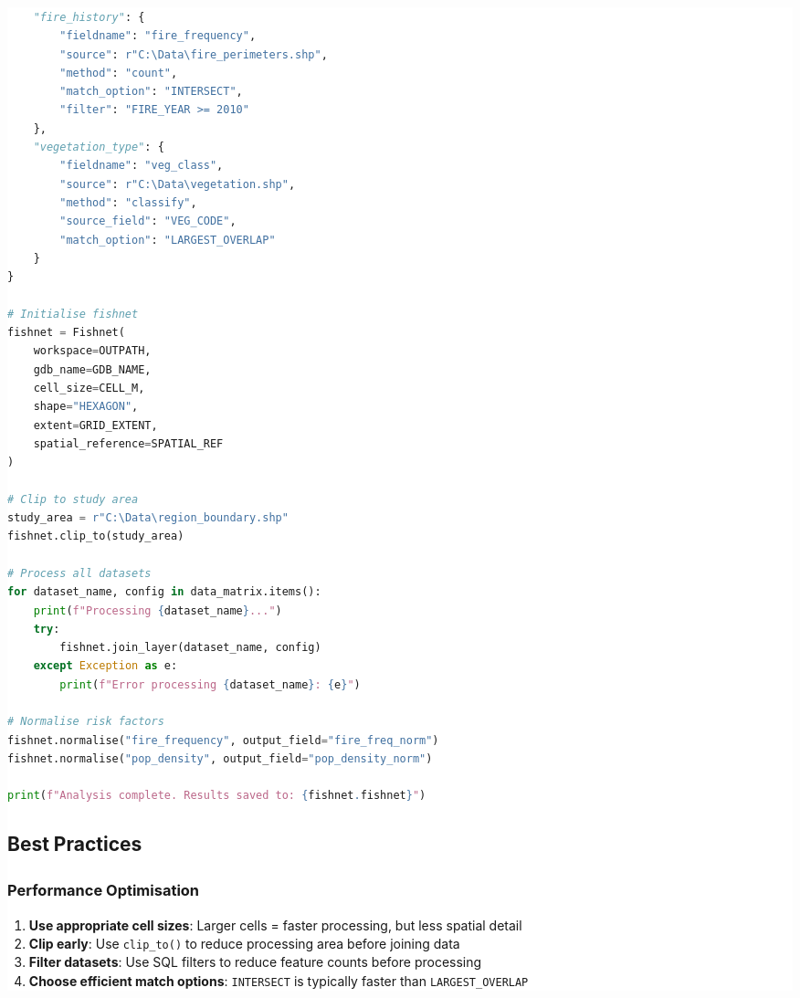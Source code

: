 ```python
    "fire_history": {
        "fieldname": "fire_frequency",
        "source": r"C:\Data\fire_perimeters.shp", 
        "method": "count",
        "match_option": "INTERSECT",
        "filter": "FIRE_YEAR >= 2010"
    },
    "vegetation_type": {
        "fieldname": "veg_class",
        "source": r"C:\Data\vegetation.shp",
        "method": "classify", 
        "source_field": "VEG_CODE",
        "match_option": "LARGEST_OVERLAP"
    }
}

# Initialise fishnet
fishnet = Fishnet(
    workspace=OUTPATH,
    gdb_name=GDB_NAME,
    cell_size=CELL_M,
    shape="HEXAGON", 
    extent=GRID_EXTENT,
    spatial_reference=SPATIAL_REF
)

# Clip to study area 
study_area = r"C:\Data\region_boundary.shp"
fishnet.clip_to(study_area)

# Process all datasets
for dataset_name, config in data_matrix.items():
    print(f"Processing {dataset_name}...")
    try:
        fishnet.join_layer(dataset_name, config)
    except Exception as e:
        print(f"Error processing {dataset_name}: {e}")

# Normalise risk factors
fishnet.normalise("fire_frequency", output_field="fire_freq_norm")
fishnet.normalise("pop_density", output_field="pop_density_norm") 

print(f"Analysis complete. Results saved to: {fishnet.fishnet}")
```

## Best Practices

### Performance Optimisation

1. **Use appropriate cell sizes**: Larger cells = faster processing, but less spatial detail
2. **Clip early**: Use `clip_to()` to reduce processing area before joining data
3. **Filter datasets**: Use SQL filters to reduce feature counts before processing
4. **Choose efficient match options**: `INTERSECT` is typically faster than `LARGEST_OVERLAP`
